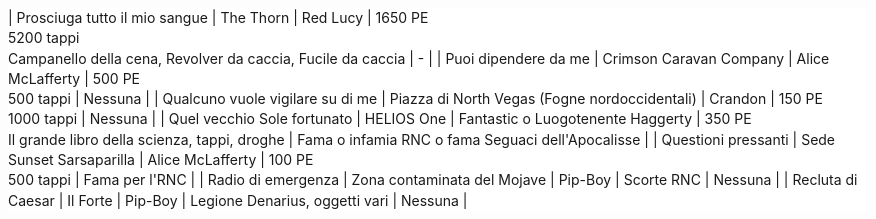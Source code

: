 | Prosciuga tutto il mio sangue                         |                                The Thorn                                |                      Red Lucy                       | 1650 PE<br>5200 tappi<br>Campanello della cena, Revolver da caccia, Fucile da caccia                                                                                                                                                                                                                                                                                                                                                                     |                                                                                                   -                                                                                                   |
| Puoi dipendere da me                                  |                         Crimson Caravan Company                         |                  Alice McLafferty                   | 500 PE<br>500 tappi                                                                                                                                                                                                                                                                                                                                                                                                                                      |                                                                                                Nessuna                                                                                                |
| Qualcuno vuole vigilare su di me                      |              Piazza di North Vegas (Fogne nordoccidentali)              |                       Crandon                       | 150 PE<br>1000 tappi                                                                                                                                                                                                                                                                                                                                                                                                                                     |                                                                                                Nessuna                                                                                                |
| Quel vecchio Sole fortunato                           |                               HELIOS One                                |          Fantastic o Luogotenente Haggerty          | 350 PE<br>Il grande libro della scienza, tappi, droghe                                                                                                                                                                                                                                                                                                                                                                                                   |                                                                           Fama o infamia RNC o fama Seguaci dell'Apocalisse                                                                           |
| Questioni pressanti                                   |                        Sede Sunset Sarsaparilla                         |                  Alice McLafferty                   | 100 PE<br>500 tappi                                                                                                                                                                                                                                                                                                                                                                                                                                      |                                                                                            Fama per l'RNC                                                                                             |
| Radio di emergenza                                    |                       Zona contaminata del Mojave                       |                       Pip-Boy                       | Scorte RNC                                                                                                                                                                                                                                                                                                                                                                                                                                               |                                                                                                Nessuna                                                                                                |
| Recluta di Caesar                                     |                                Il Forte                                 |                       Pip-Boy                       | Legione Denarius, oggetti vari                                                                                                                                                                                                                                                                                                                                                                                                                           |                                                                                                Nessuna                                                                                                |